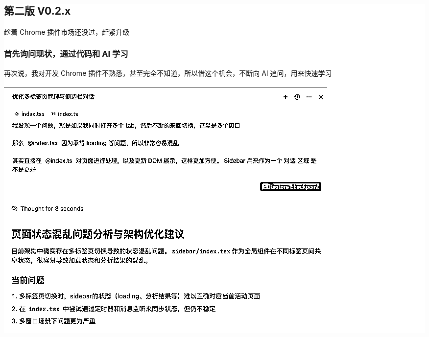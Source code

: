 ## 第二版 V0.2.x

趁着 Chrome 插件市场还没过，赶紧升级

### 首先询问现状，通过代码和 AI 学习

再次说，我对开发 Chrome 插件不熟悉，甚至完全不知道，所以借这个机会，不断向 AI 追问，用来快速学习

![](img/915722b5d201df6dd2201784a5b22d3f.png)
